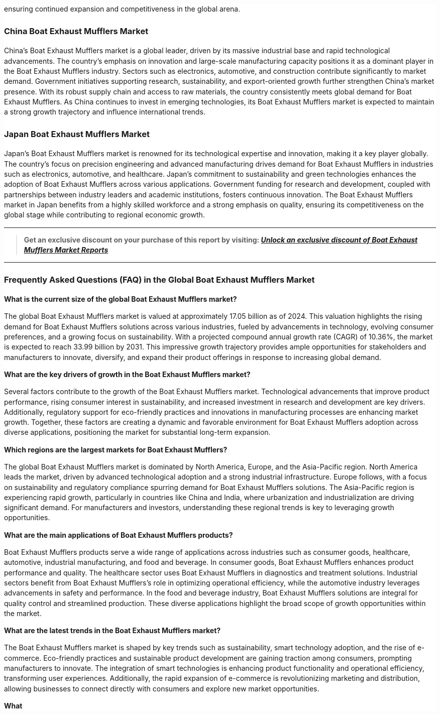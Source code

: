 ensuring continued expansion and competitiveness in the global arena.</p><h3>China Boat Exhaust Mufflers Market</h3><p>China&rsquo;s Boat Exhaust Mufflers market is a global leader, driven by its massive industrial base and rapid technological advancements. The country&rsquo;s emphasis on innovation and large-scale manufacturing capacity positions it as a dominant player in the Boat Exhaust Mufflers industry. Sectors such as electronics, automotive, and construction contribute significantly to market demand. Government initiatives supporting research, sustainability, and export-oriented growth further strengthen China&rsquo;s market presence. With its robust supply chain and access to raw materials, the country consistently meets global demand for Boat Exhaust Mufflers. As China continues to invest in emerging technologies, its Boat Exhaust Mufflers market is expected to maintain a strong growth trajectory and influence international trends.</p><h3>Japan Boat Exhaust Mufflers Market</h3><p>Japan&rsquo;s Boat Exhaust Mufflers market is renowned for its technological expertise and innovation, making it a key player globally. The country&rsquo;s focus on precision engineering and advanced manufacturing drives demand for Boat Exhaust Mufflers in industries such as electronics, automotive, and healthcare. Japan&rsquo;s commitment to sustainability and green technologies enhances the adoption of Boat Exhaust Mufflers across various applications. Government funding for research and development, coupled with partnerships between industry leaders and academic institutions, fosters continuous innovation. The Boat Exhaust Mufflers market in Japan benefits from a highly skilled workforce and a strong emphasis on quality, ensuring its competitiveness on the global stage while contributing to regional economic growth.</p><hr /><blockquote><p><strong>Get an exclusive discount on your purchase of this report by visiting: <em><a href="://marketresearchpulse.com/ask-for-discount/113146?utm_source=Github&amp;utm_medium=025">Unlock an exclusive discount of Boat Exhaust Mufflers Market Reports</a></em>&nbsp;</strong></p></blockquote><hr /><h3>Frequently Asked Questions (FAQ) in the Global Boat Exhaust Mufflers Market</h3><p><strong>What is the current size of the global Boat Exhaust Mufflers market?</strong></p><p>The global Boat Exhaust Mufflers market is valued at approximately 17.05 billion as of 2024. This valuation highlights the rising demand for Boat Exhaust Mufflers solutions across various industries, fueled by advancements in technology, evolving consumer preferences, and a growing focus on sustainability. With a projected compound annual growth rate (CAGR) of 10.36%, the market is expected to reach 33.99 billion by 2031. This impressive growth trajectory provides ample opportunities for stakeholders and manufacturers to innovate, diversify, and expand their product offerings in response to increasing global demand.</p><p><strong>What are the key drivers of growth in the Boat Exhaust Mufflers market?</strong></p><p>Several factors contribute to the growth of the Boat Exhaust Mufflers market. Technological advancements that improve product performance, rising consumer interest in sustainability, and increased investment in research and development are key drivers. Additionally, regulatory support for eco-friendly practices and innovations in manufacturing processes are enhancing market growth. Together, these factors are creating a dynamic and favorable environment for Boat Exhaust Mufflers adoption across diverse applications, positioning the market for substantial long-term expansion.</p><p><strong>Which regions are the largest markets for Boat Exhaust Mufflers?</strong></p><p>The global Boat Exhaust Mufflers market is dominated by North America, Europe, and the Asia-Pacific region. North America leads the market, driven by advanced technological adoption and a strong industrial infrastructure. Europe follows, with a focus on sustainability and regulatory compliance spurring demand for Boat Exhaust Mufflers solutions. The Asia-Pacific region is experiencing rapid growth, particularly in countries like China and India, where urbanization and industrialization are driving significant demand. For manufacturers and investors, understanding these regional trends is key to leveraging growth opportunities.</p><p><strong>What are the main applications of Boat Exhaust Mufflers products?</strong></p><p>Boat Exhaust Mufflers products serve a wide range of applications across industries such as consumer goods, healthcare, automotive, industrial manufacturing, and food and beverage. In consumer goods, Boat Exhaust Mufflers enhances product performance and quality. The healthcare sector uses Boat Exhaust Mufflers in diagnostics and treatment solutions. Industrial sectors benefit from Boat Exhaust Mufflers&rsquo;s role in optimizing operational efficiency, while the automotive industry leverages advancements in safety and performance. In the food and beverage industry, Boat Exhaust Mufflers solutions are integral for quality control and streamlined production. These diverse applications highlight the broad scope of growth opportunities within the market.</p><p><strong>What are the latest trends in the Boat Exhaust Mufflers market?</strong></p><p>The Boat Exhaust Mufflers market is shaped by key trends such as sustainability, smart technology adoption, and the rise of e-commerce. Eco-friendly practices and sustainable product development are gaining traction among consumers, prompting manufacturers to innovate. The integration of smart technologies is enhancing product functionality and operational efficiency, transforming user experiences. Additionally, the rapid expansion of e-commerce is revolutionizing marketing and distribution, allowing businesses to connect directly with consumers and explore new market opportunities.</p><p><strong>What